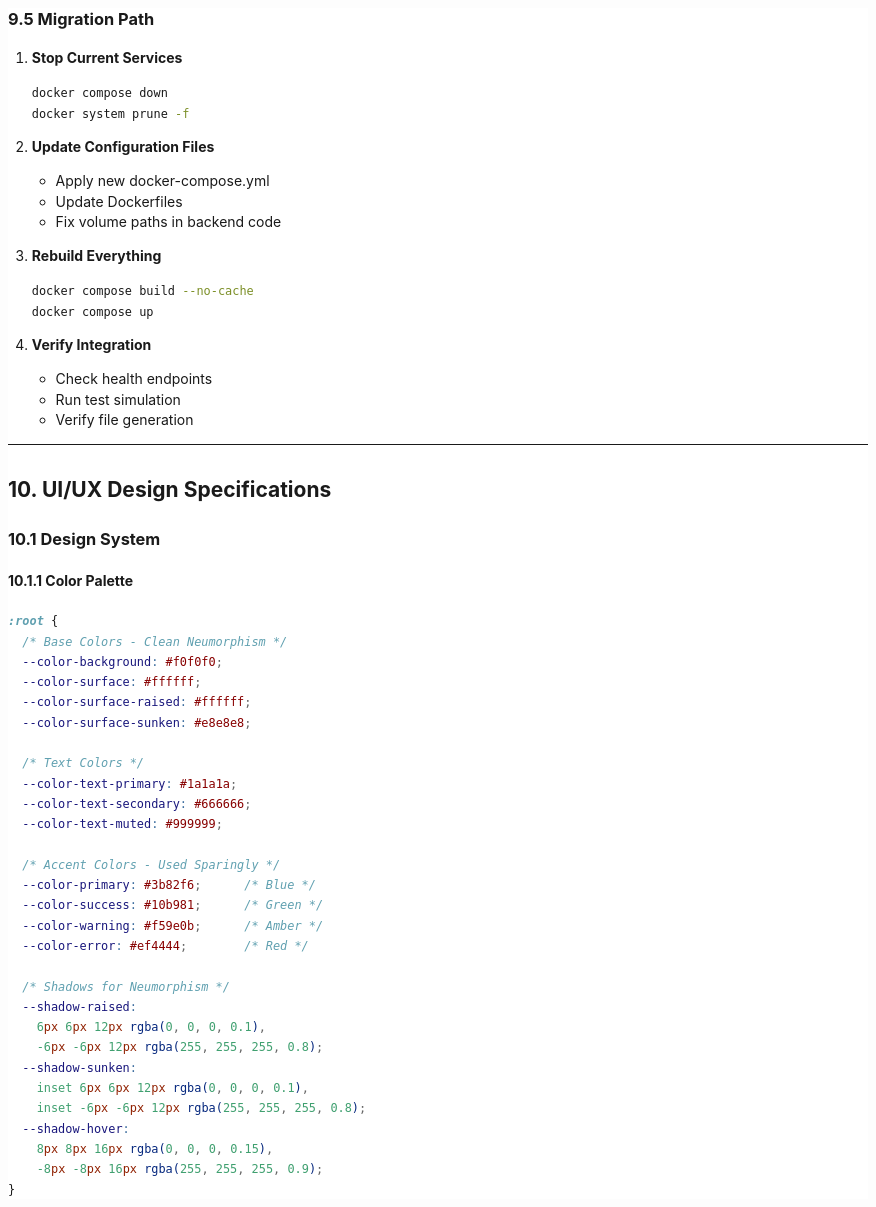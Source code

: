 ### **9.5 Migration Path**

1. **Stop Current Services**
   ```bash
   docker compose down
   docker system prune -f
   ```

2. **Update Configuration Files**
   - Apply new docker-compose.yml
   - Update Dockerfiles
   - Fix volume paths in backend code

3. **Rebuild Everything**
   ```bash
   docker compose build --no-cache
   docker compose up
   ```

4. **Verify Integration**
   - Check health endpoints
   - Run test simulation
   - Verify file generation

---

## **10. UI/UX Design Specifications**

### **10.1 Design System**

#### **10.1.1 Color Palette**
```css
:root {
  /* Base Colors - Clean Neumorphism */
  --color-background: #f0f0f0;
  --color-surface: #ffffff;
  --color-surface-raised: #ffffff;
  --color-surface-sunken: #e8e8e8;
  
  /* Text Colors */
  --color-text-primary: #1a1a1a;
  --color-text-secondary: #666666;
  --color-text-muted: #999999;
  
  /* Accent Colors - Used Sparingly */
  --color-primary: #3b82f6;      /* Blue */
  --color-success: #10b981;      /* Green */
  --color-warning: #f59e0b;      /* Amber */
  --color-error: #ef4444;        /* Red */
  
  /* Shadows for Neumorphism */
  --shadow-raised: 
    6px 6px 12px rgba(0, 0, 0, 0.1),
    -6px -6px 12px rgba(255, 255, 255, 0.8);
  --shadow-sunken:
    inset 6px 6px 12px rgba(0, 0, 0, 0.1),
    inset -6px -6px 12px rgba(255, 255, 255, 0.8);
  --shadow-hover:
    8px 8px 16px rgba(0, 0, 0, 0.15),
    -8px -8px 16px rgba(255, 255, 255, 0.9);
}
```
